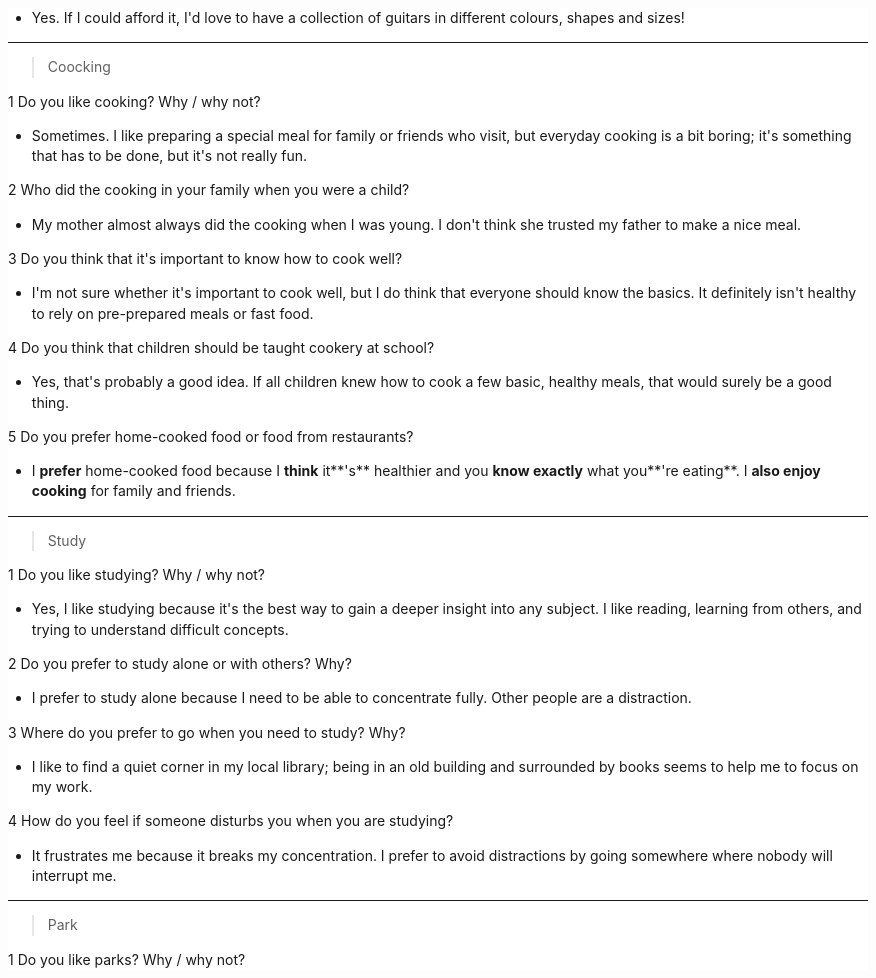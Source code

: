 - Yes. If I could afford it, I'd love to have a collection of guitars in different colours, shapes and sizes!

---

> Coocking

1 Do you like cooking? Why / why not?

- Sometimes. I like preparing a special meal for family or friends who visit, but everyday cooking is a bit boring; it's something that has to be done, but it's not really fun.

2 Who did the cooking in your family when you were a child?

- My mother almost always did the cooking when I was young. I don't think she trusted my father to make a nice meal.

3 Do you think that it's important to know how to cook well?

- I'm not sure whether it's important to cook well, but I do think that everyone should know the basics. It definitely isn't healthy to rely on pre-prepared meals or fast food.

4 Do you think that children should be taught cookery at school?

- Yes, that's probably a good idea. If all children knew how to cook a few basic, healthy meals, that would surely be a good thing.

5 Do you prefer home-cooked food or food from restaurants?

- I **prefer** home-cooked food because I **think** it**'s** healthier and you **know exactly** what you**'re eating**. I **also enjoy cooking** for family and friends.

---

> Study

1 Do you like studying? Why / why not?

- Yes, I like studying because it's the best way to gain a deeper insight into any subject. I like reading, learning from others, and trying to understand difficult concepts.

2 Do you prefer to study alone or with others? Why?

- I prefer to study alone because I need to be able to concentrate fully. Other people are a distraction.

3 Where do you prefer to go when you need to study? Why?

- I like to find a quiet corner in my local library; being in an old building and surrounded by books seems to help me to focus on my work.

4 How do you feel if someone disturbs you when you are studying?

- It frustrates me because it breaks my concentration. I prefer to avoid distractions by going somewhere where nobody will interrupt me.

---

> Park

1 Do you like parks? Why / why not?

